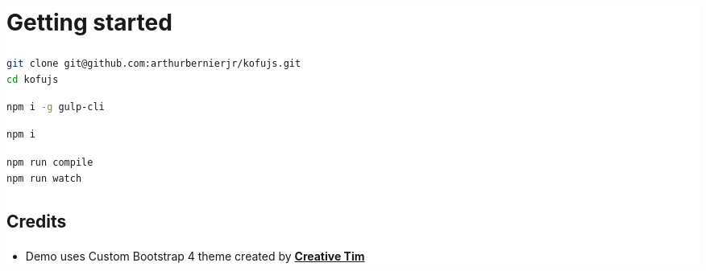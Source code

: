 
# Getting started
  ``` bash
  git clone git@github.com:arthurbernierjr/kofujs.git
  cd kofujs
  ```
  ``` bash
  npm i -g gulp-cli
  ```
  ``` bash
  npm i
  ```
  ```bash
  npm run compile
  npm run watch
  ```
## Credits
- Demo uses Custom Bootstrap 4 theme created by [__Creative Tim__](https://creative-tim.com)
